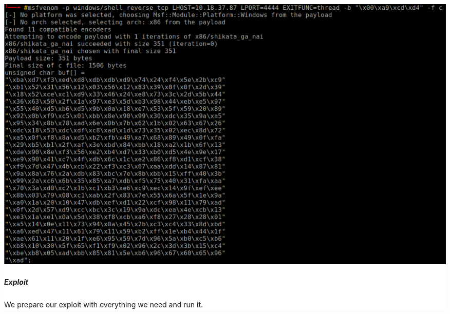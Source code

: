 ![Msfvenom](/images/THM/buffprep/of4/Captura9.PNG)

##### Exploit

We prepare our exploit with everything we need and run it.
